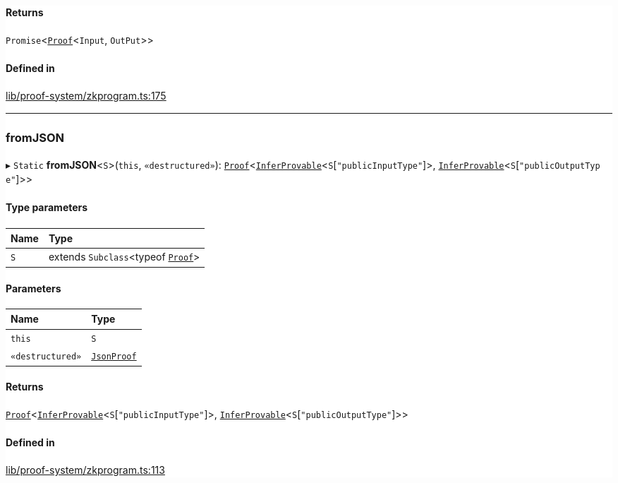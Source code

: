 #### Returns

`Promise`\<[`Proof`](Proof.md)\<`Input`, `OutPut`\>\>

#### Defined in

[lib/proof-system/zkprogram.ts:175](https://github.com/o1-labs/o1js/blob/6731ad3/src/lib/proof-system/zkprogram.ts#L175)

___

### fromJSON

▸ `Static` **fromJSON**\<`S`\>(`this`, `«destructured»`): [`Proof`](Proof.md)\<[`InferProvable`](../modules.md#inferprovable)\<`S`[``"publicInputType"``]\>, [`InferProvable`](../modules.md#inferprovable)\<`S`[``"publicOutputType"``]\>\>

#### Type parameters

| Name | Type |
| :------ | :------ |
| `S` | extends `Subclass`\<typeof [`Proof`](Proof.md)\> |

#### Parameters

| Name | Type |
| :------ | :------ |
| `this` | `S` |
| `«destructured»` | [`JsonProof`](../modules.md#jsonproof) |

#### Returns

[`Proof`](Proof.md)\<[`InferProvable`](../modules.md#inferprovable)\<`S`[``"publicInputType"``]\>, [`InferProvable`](../modules.md#inferprovable)\<`S`[``"publicOutputType"``]\>\>

#### Defined in

[lib/proof-system/zkprogram.ts:113](https://github.com/o1-labs/o1js/blob/6731ad3/src/lib/proof-system/zkprogram.ts#L113)
